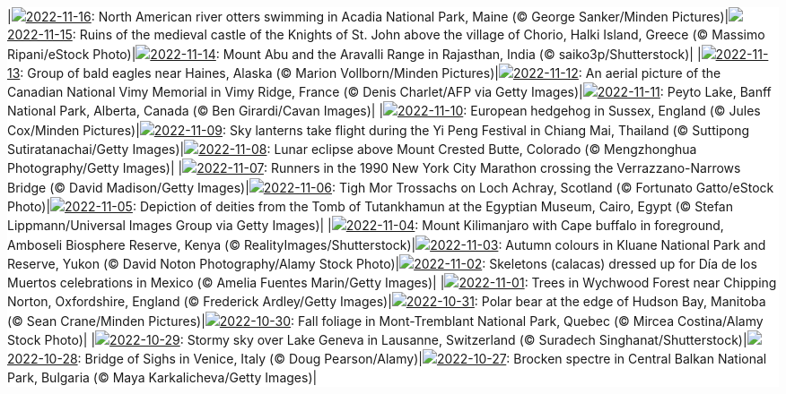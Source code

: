 |![](https://www.bing.com/th?id=OHR.LontraCanadensis_EN-CA0938433878_UHD.jpg&w=384)[2022-11-16](https://www.bing.com/th?id=OHR.LontraCanadensis_EN-CA0938433878_UHD.jpg): North American river otters swimming in Acadia National Park, Maine (© George Sanker/Minden Pictures)|![](https://www.bing.com/th?id=OHR.SanGiovanni_EN-CA0820114450_UHD.jpg&w=384)[2022-11-15](https://www.bing.com/th?id=OHR.SanGiovanni_EN-CA0820114450_UHD.jpg): Ruins of the medieval castle of the Knights of St. John above the village of Chorio, Halki Island, Greece (© Massimo Ripani/eStock Photo)|![](https://www.bing.com/th?id=OHR.MountAbu_EN-CA1039424298_UHD.jpg&w=384)[2022-11-14](https://www.bing.com/th?id=OHR.MountAbu_EN-CA1039424298_UHD.jpg): Mount Abu and the Aravalli Range in Rajasthan, India (© saiko3p/Shutterstock)|
|![](https://www.bing.com/th?id=OHR.HainesEagle_EN-CA6987738182_UHD.jpg&w=384)[2022-11-13](https://www.bing.com/th?id=OHR.HainesEagle_EN-CA6987738182_UHD.jpg): Group of bald eagles near Haines, Alaska (© Marion Vollborn/Minden Pictures)|![](https://www.bing.com/th?id=OHR.VimyRidge_EN-CA2093598153_UHD.jpg&w=384)[2022-11-12](https://www.bing.com/th?id=OHR.VimyRidge_EN-CA2093598153_UHD.jpg): An aerial picture of the Canadian National Vimy Memorial in Vimy Ridge, France (© Denis Charlet/AFP via Getty Images)|![](https://www.bing.com/th?id=OHR.PeytoIce_EN-CA5899020103_UHD.jpg&w=384)[2022-11-11](https://www.bing.com/th?id=OHR.PeytoIce_EN-CA5899020103_UHD.jpg): Peyto Lake, Banff National Park, Alberta, Canada (© Ben Girardi/Cavan Images)|
|![](https://www.bing.com/th?id=OHR.HedgehogNest_EN-CA6777751359_UHD.jpg&w=384)[2022-11-10](https://www.bing.com/th?id=OHR.HedgehogNest_EN-CA6777751359_UHD.jpg): European hedgehog in Sussex, England (© Jules Cox/Minden Pictures)|![](https://www.bing.com/th?id=OHR.YiPeng_EN-CA0675797489_UHD.jpg&w=384)[2022-11-09](https://www.bing.com/th?id=OHR.YiPeng_EN-CA0675797489_UHD.jpg): Sky lanterns take flight during the Yi Peng Festival in Chiang Mai, Thailand (© Suttipong Sutiratanachai/Getty Images)|![](https://www.bing.com/th?id=OHR.CrestedButteEclispe_EN-CA6488901491_UHD.jpg&w=384)[2022-11-08](https://www.bing.com/th?id=OHR.CrestedButteEclispe_EN-CA6488901491_UHD.jpg): Lunar eclipse above Mount Crested Butte, Colorado (© Mengzhonghua Photography/Getty Images)|
|![](https://www.bing.com/th?id=OHR.MarathonSunday_EN-CA6388282758_UHD.jpg&w=384)[2022-11-07](https://www.bing.com/th?id=OHR.MarathonSunday_EN-CA6388282758_UHD.jpg): Runners in the 1990 New York City Marathon crossing the Verrazzano-Narrows Bridge (© David Madison/Getty Images)|![](https://www.bing.com/th?id=OHR.Trossachs_EN-CA0580355626_UHD.jpg&w=384)[2022-11-06](https://www.bing.com/th?id=OHR.Trossachs_EN-CA0580355626_UHD.jpg): Tigh Mor Trossachs on Loch Achray, Scotland (© Fortunato Gatto/eStock Photo)|![](https://www.bing.com/th?id=OHR.Deities_EN-CA0440553272_UHD.jpg&w=384)[2022-11-05](https://www.bing.com/th?id=OHR.Deities_EN-CA0440553272_UHD.jpg): Depiction of deities from the Tomb of Tutankhamun at the Egyptian Museum, Cairo, Egypt (© Stefan Lippmann/Universal Images Group via Getty Images)|
|![](https://www.bing.com/th?id=OHR.AmboseliBioshere_EN-CA1208242435_UHD.jpg&w=384)[2022-11-04](https://www.bing.com/th?id=OHR.AmboseliBioshere_EN-CA1208242435_UHD.jpg): Mount Kilimanjaro with Cape buffalo in foreground, Amboseli Biosphere Reserve, Kenya (© RealityImages/Shutterstock)|![](https://www.bing.com/th?id=OHR.KluaneAutumn_EN-CA6716504725_UHD.jpg&w=384)[2022-11-03](https://www.bing.com/th?id=OHR.KluaneAutumn_EN-CA6716504725_UHD.jpg): Autumn colours in Kluane National Park and Reserve, Yukon (© David Noton Photography/Alamy Stock Photo)|![](https://www.bing.com/th?id=OHR.Calacas_EN-CA1131179613_UHD.jpg&w=384)[2022-11-02](https://www.bing.com/th?id=OHR.Calacas_EN-CA1131179613_UHD.jpg): Skeletons (calacas) dressed up for Día de los Muertos celebrations in Mexico (© Amelia Fuentes Marin/Getty Images)|
|![](https://www.bing.com/th?id=OHR.WychwoodForest_EN-CA9479034148_UHD.jpg&w=384)[2022-11-01](https://www.bing.com/th?id=OHR.WychwoodForest_EN-CA9479034148_UHD.jpg): Trees in Wychwood Forest near Chipping Norton, Oxfordshire, England (© Frederick Ardley/Getty Images)|![](https://www.bing.com/th?id=OHR.SealRiver_EN-CA9320252191_UHD.jpg&w=384)[2022-10-31](https://www.bing.com/th?id=OHR.SealRiver_EN-CA9320252191_UHD.jpg): Polar bear at the edge of Hudson Bay, Manitoba (© Sean Crane/Minden Pictures)|![](https://www.bing.com/th?id=OHR.TremblantFoliage_EN-CA7348328850_UHD.jpg&w=384)[2022-10-30](https://www.bing.com/th?id=OHR.TremblantFoliage_EN-CA7348328850_UHD.jpg): Fall foliage in Mont-Tremblant National Park, Quebec (© Mircea Costina/Alamy Stock Photo)|
|![](https://www.bing.com/th?id=OHR.FrankensteinFriday_EN-CA9124333410_UHD.jpg&w=384)[2022-10-29](https://www.bing.com/th?id=OHR.FrankensteinFriday_EN-CA9124333410_UHD.jpg): Stormy sky over Lake Geneva in Lausanne, Switzerland (© Suradech Singhanat/Shutterstock)|![](https://www.bing.com/th?id=OHR.BridgeofSighs_EN-CA8919610577_UHD.jpg&w=384)[2022-10-28](https://www.bing.com/th?id=OHR.BridgeofSighs_EN-CA8919610577_UHD.jpg): Bridge of Sighs in Venice, Italy (© Doug Pearson/Alamy)|![](https://www.bing.com/th?id=OHR.BrockenSpecter_EN-CA1529648312_UHD.jpg&w=384)[2022-10-27](https://www.bing.com/th?id=OHR.BrockenSpecter_EN-CA1529648312_UHD.jpg): Brocken spectre in Central Balkan National Park, Bulgaria (© Maya Karkalicheva/Getty Images)|